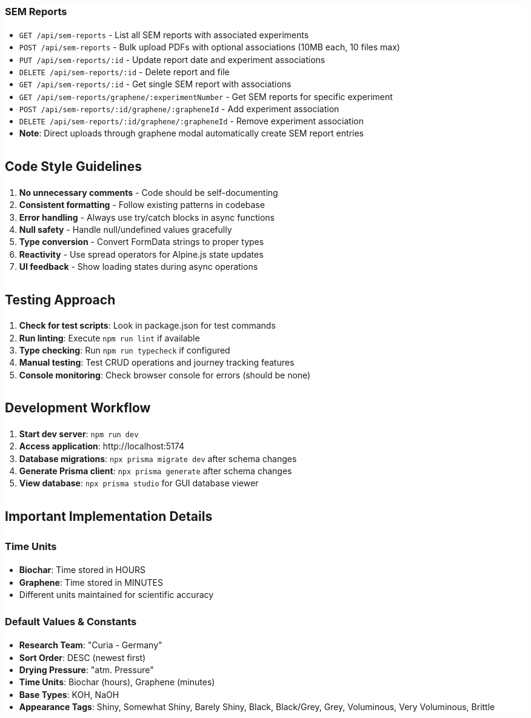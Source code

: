 ### SEM Reports
- `GET /api/sem-reports` - List all SEM reports with associated experiments
- `POST /api/sem-reports` - Bulk upload PDFs with optional associations (10MB each, 10 files max)
- `PUT /api/sem-reports/:id` - Update report date and experiment associations
- `DELETE /api/sem-reports/:id` - Delete report and file
- `GET /api/sem-reports/:id` - Get single SEM report with associations
- `GET /api/sem-reports/graphene/:experimentNumber` - Get SEM reports for specific experiment
- `POST /api/sem-reports/:id/graphene/:grapheneId` - Add experiment association
- `DELETE /api/sem-reports/:id/graphene/:grapheneId` - Remove experiment association
- **Note**: Direct uploads through graphene modal automatically create SEM report entries

## Code Style Guidelines

1. **No unnecessary comments** - Code should be self-documenting
2. **Consistent formatting** - Follow existing patterns in codebase
3. **Error handling** - Always use try/catch blocks in async functions
4. **Null safety** - Handle null/undefined values gracefully
5. **Type conversion** - Convert FormData strings to proper types
6. **Reactivity** - Use spread operators for Alpine.js state updates
7. **UI feedback** - Show loading states during async operations

## Testing Approach

1. **Check for test scripts**: Look in package.json for test commands
2. **Run linting**: Execute `npm run lint` if available
3. **Type checking**: Run `npm run typecheck` if configured
4. **Manual testing**: Test CRUD operations and journey tracking features
5. **Console monitoring**: Check browser console for errors (should be none)

## Development Workflow

1. **Start dev server**: `npm run dev`
2. **Access application**: http://localhost:5174
3. **Database migrations**: `npx prisma migrate dev` after schema changes
4. **Generate Prisma client**: `npx prisma generate` after schema changes
5. **View database**: `npx prisma studio` for GUI database viewer

## Important Implementation Details

### Time Units
- **Biochar**: Time stored in HOURS
- **Graphene**: Time stored in MINUTES
- Different units maintained for scientific accuracy

### Default Values & Constants
- **Research Team**: "Curia - Germany"
- **Sort Order**: DESC (newest first)
- **Drying Pressure**: "atm. Pressure" 
- **Time Units**: Biochar (hours), Graphene (minutes)
- **Base Types**: KOH, NaOH
- **Appearance Tags**: Shiny, Somewhat Shiny, Barely Shiny, Black, Black/Grey, Grey, Voluminous, Very Voluminous, Brittle
